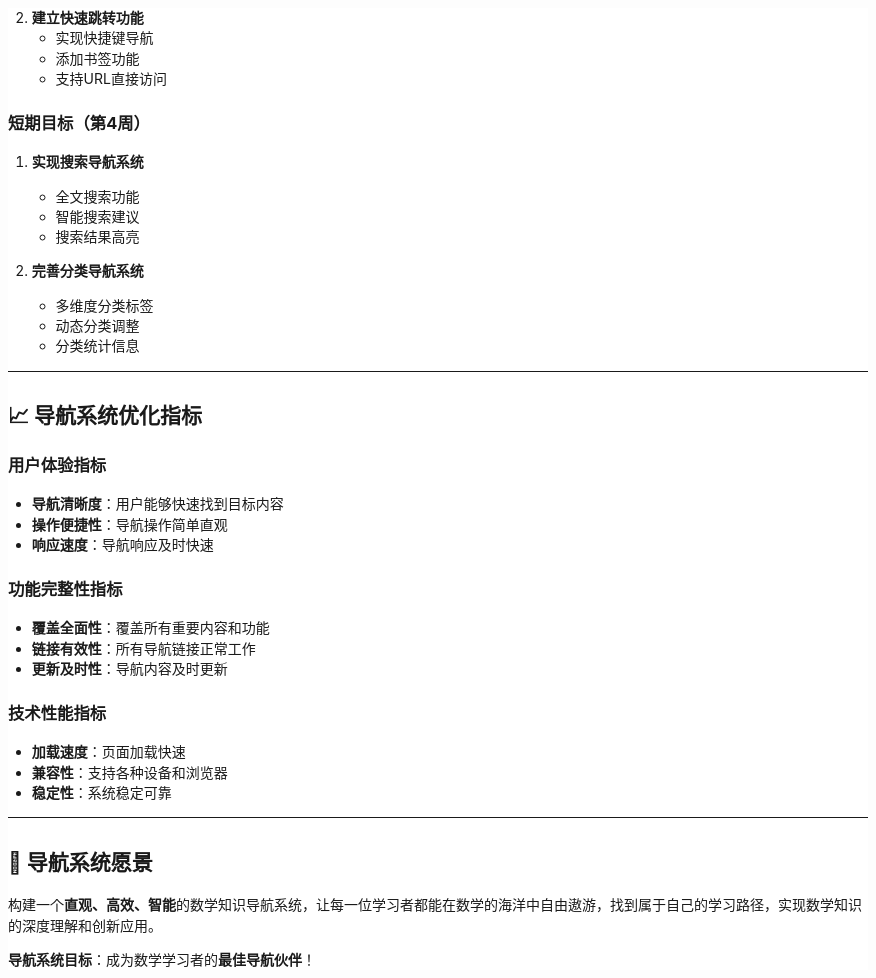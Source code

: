 2. **建立快速跳转功能**
   - 实现快捷键导航
   - 添加书签功能
   - 支持URL直接访问

### 短期目标（第4周）

1. **实现搜索导航系统**
   - 全文搜索功能
   - 智能搜索建议
   - 搜索结果高亮

2. **完善分类导航系统**
   - 多维度分类标签
   - 动态分类调整
   - 分类统计信息

---

## 📈 导航系统优化指标

### 用户体验指标

- **导航清晰度**：用户能够快速找到目标内容
- **操作便捷性**：导航操作简单直观
- **响应速度**：导航响应及时快速

### 功能完整性指标

- **覆盖全面性**：覆盖所有重要内容和功能
- **链接有效性**：所有导航链接正常工作
- **更新及时性**：导航内容及时更新

### 技术性能指标

- **加载速度**：页面加载快速
- **兼容性**：支持各种设备和浏览器
- **稳定性**：系统稳定可靠

---

## 🎯 导航系统愿景

构建一个**直观、高效、智能**的数学知识导航系统，让每一位学习者都能在数学的海洋中自由遨游，找到属于自己的学习路径，实现数学知识的深度理解和创新应用。

**导航系统目标**：成为数学学习者的**最佳导航伙伴**！
